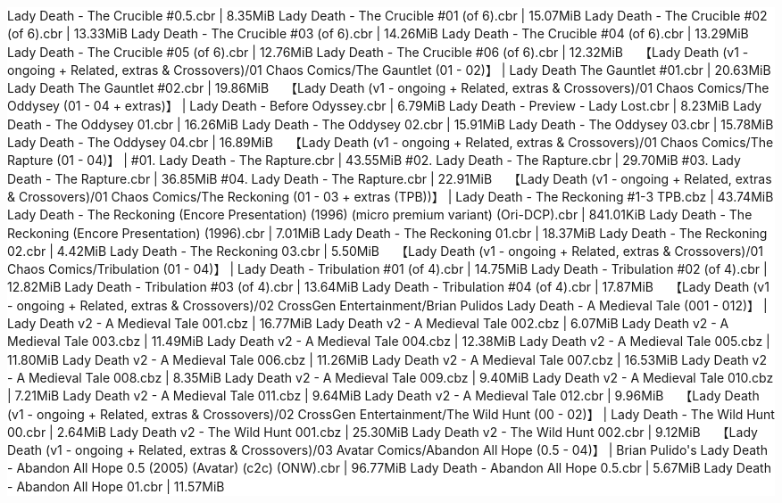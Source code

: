 Lady Death - The Crucible #0.5.cbr | 8.35MiB
Lady Death - The Crucible #01 (of 6).cbr | 15.07MiB
Lady Death - The Crucible #02 (of 6).cbr | 13.33MiB
Lady Death - The Crucible #03 (of 6).cbr | 14.26MiB
Lady Death - The Crucible #04 (of 6).cbr | 13.29MiB
Lady Death - The Crucible #05 (of 6).cbr | 12.76MiB
Lady Death - The Crucible #06 (of 6).cbr | 12.32MiB
&emsp;【Lady Death (v1 - ongoing + Related, extras & Crossovers)/01 Chaos Comics/The Gauntlet (01 - 02)】 | 
Lady Death The Gauntlet #01.cbr | 20.63MiB
Lady Death The Gauntlet #02.cbr | 19.86MiB
&emsp;【Lady Death (v1 - ongoing + Related, extras & Crossovers)/01 Chaos Comics/The Oddysey (01 - 04 + extras)】 | 
Lady Death - Before Odyssey.cbr | 6.79MiB
Lady Death - Preview - Lady Lost.cbr | 8.23MiB
Lady Death - The Oddysey 01.cbr | 16.26MiB
Lady Death - The Oddysey 02.cbr | 15.91MiB
Lady Death - The Oddysey 03.cbr | 15.78MiB
Lady Death - The Oddysey 04.cbr | 16.89MiB
&emsp;【Lady Death (v1 - ongoing + Related, extras & Crossovers)/01 Chaos Comics/The Rapture (01 - 04)】 | 
#01. Lady Death - The Rapture.cbr | 43.55MiB
#02. Lady Death - The Rapture.cbr | 29.70MiB
#03. Lady Death - The Rapture.cbr | 36.85MiB
#04. Lady Death - The Rapture.cbr | 22.91MiB
&emsp;【Lady Death (v1 - ongoing + Related, extras & Crossovers)/01 Chaos Comics/The Reckoning (01 - 03 + extras (TPB))】 | 
Lady Death - The Reckoning #1-3 TPB.cbz | 43.74MiB
Lady Death - The Reckoning (Encore Presentation) (1996) (micro premium variant) (Ori-DCP).cbr | 841.01KiB
Lady Death - The Reckoning (Encore Presentation) (1996).cbr | 7.01MiB
Lady Death - The Reckoning 01.cbr | 18.37MiB
Lady Death - The Reckoning 02.cbr | 4.42MiB
Lady Death - The Reckoning 03.cbr | 5.50MiB
&emsp;【Lady Death (v1 - ongoing + Related, extras & Crossovers)/01 Chaos Comics/Tribulation (01 - 04)】 | 
Lady Death - Tribulation #01 (of 4).cbr | 14.75MiB
Lady Death - Tribulation #02 (of 4).cbr | 12.82MiB
Lady Death - Tribulation #03 (of 4).cbr | 13.64MiB
Lady Death - Tribulation #04 (of 4).cbr | 17.87MiB
&emsp;【Lady Death (v1 - ongoing + Related, extras & Crossovers)/02 CrossGen Entertainment/Brian Pulidos Lady Death - A Medieval Tale (001 - 012)】 | 
Lady Death v2 - A Medieval Tale 001.cbz | 16.77MiB
Lady Death v2 - A Medieval Tale 002.cbz | 6.07MiB
Lady Death v2 - A Medieval Tale 003.cbz | 11.49MiB
Lady Death v2 - A Medieval Tale 004.cbz | 12.38MiB
Lady Death v2 - A Medieval Tale 005.cbz | 11.80MiB
Lady Death v2 - A Medieval Tale 006.cbz | 11.26MiB
Lady Death v2 - A Medieval Tale 007.cbz | 16.53MiB
Lady Death v2 - A Medieval Tale 008.cbz | 8.35MiB
Lady Death v2 - A Medieval Tale 009.cbz | 9.40MiB
Lady Death v2 - A Medieval Tale 010.cbz | 7.21MiB
Lady Death v2 - A Medieval Tale 011.cbz | 9.64MiB
Lady Death v2 - A Medieval Tale 012.cbr | 9.96MiB
&emsp;【Lady Death (v1 - ongoing + Related, extras & Crossovers)/02 CrossGen Entertainment/The Wild Hunt (00 - 02)】 | 
Lady Death - The Wild Hunt 00.cbr | 2.64MiB
Lady Death v2 - The Wild Hunt 001.cbz | 25.30MiB
Lady Death v2 - The Wild Hunt 002.cbr | 9.12MiB
&emsp;【Lady Death (v1 - ongoing + Related, extras & Crossovers)/03 Avatar Comics/Abandon All Hope (0.5 - 04)】 | 
Brian Pulido's Lady Death - Abandon All Hope 0.5 (2005) (Avatar) (c2c) (ONW).cbr | 96.77MiB
Lady Death - Abandon All Hope 0.5.cbr | 5.67MiB
Lady Death - Abandon All Hope 01.cbr | 11.57MiB